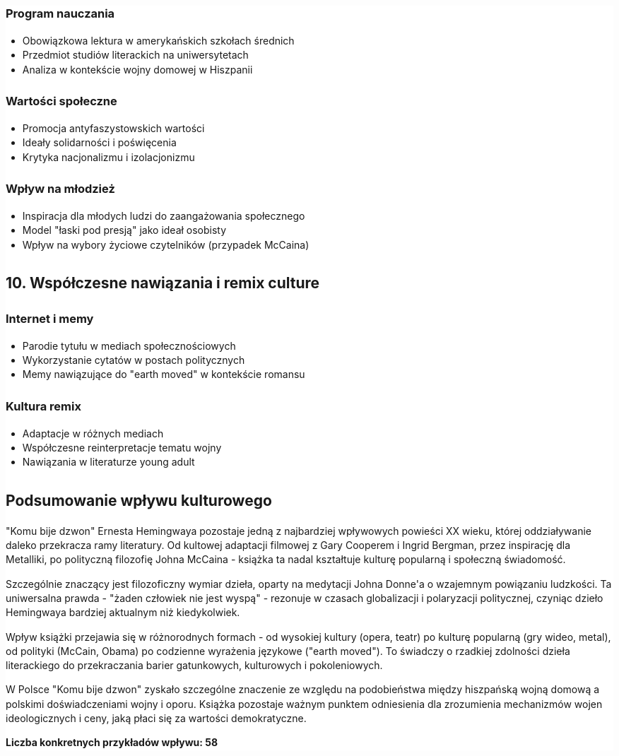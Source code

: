 ### Program nauczania
- Obowiązkowa lektura w amerykańskich szkołach średnich
- Przedmiot studiów literackich na uniwersytetach
- Analiza w kontekście wojny domowej w Hiszpanii

### Wartości społeczne
- Promocja antyfaszystowskich wartości
- Ideały solidarności i poświęcenia
- Krytyka nacjonalizmu i izolacjonizmu

### Wpływ na młodzież
- Inspiracja dla młodych ludzi do zaangażowania społecznego
- Model "łaski pod presją" jako ideał osobisty
- Wpływ na wybory życiowe czytelników (przypadek McCaina)

## 10. Współczesne nawiązania i remix culture

### Internet i memy
- Parodie tytułu w mediach społecznościowych
- Wykorzystanie cytatów w postach politycznych
- Memy nawiązujące do "earth moved" w kontekście romansu

### Kultura remix
- Adaptacje w różnych mediach
- Współczesne reinterpretacje tematu wojny
- Nawiązania w literaturze young adult

## Podsumowanie wpływu kulturowego

"Komu bije dzwon" Ernesta Hemingwaya pozostaje jedną z najbardziej wpływowych powieści XX wieku, której oddziaływanie daleko przekracza ramy literatury. Od kultowej adaptacji filmowej z Gary Cooperem i Ingrid Bergman, przez inspirację dla Metalliki, po polityczną filozofię Johna McCaina - książka ta nadal kształtuje kulturę popularną i społeczną świadomość.

Szczególnie znaczący jest filozoficzny wymiar dzieła, oparty na medytacji Johna Donne'a o wzajemnym powiązaniu ludzkości. Ta uniwersalna prawda - "żaden człowiek nie jest wyspą" - rezonuje w czasach globalizacji i polaryzacji politycznej, czyniąc dzieło Hemingwaya bardziej aktualnym niż kiedykolwiek.

Wpływ książki przejawia się w różnorodnych formach - od wysokiej kultury (opera, teatr) po kulturę popularną (gry wideo, metal), od polityki (McCain, Obama) po codzienne wyrażenia językowe ("earth moved"). To świadczy o rzadkiej zdolności dzieła literackiego do przekraczania barier gatunkowych, kulturowych i pokoleniowych.

W Polsce "Komu bije dzwon" zyskało szczególne znaczenie ze względu na podobieństwa między hiszpańską wojną domową a polskimi doświadczeniami wojny i oporu. Książka pozostaje ważnym punktem odniesienia dla zrozumienia mechanizmów wojen ideologicznych i ceny, jaką płaci się za wartości demokratyczne.

**Liczba konkretnych przykładów wpływu: 58**